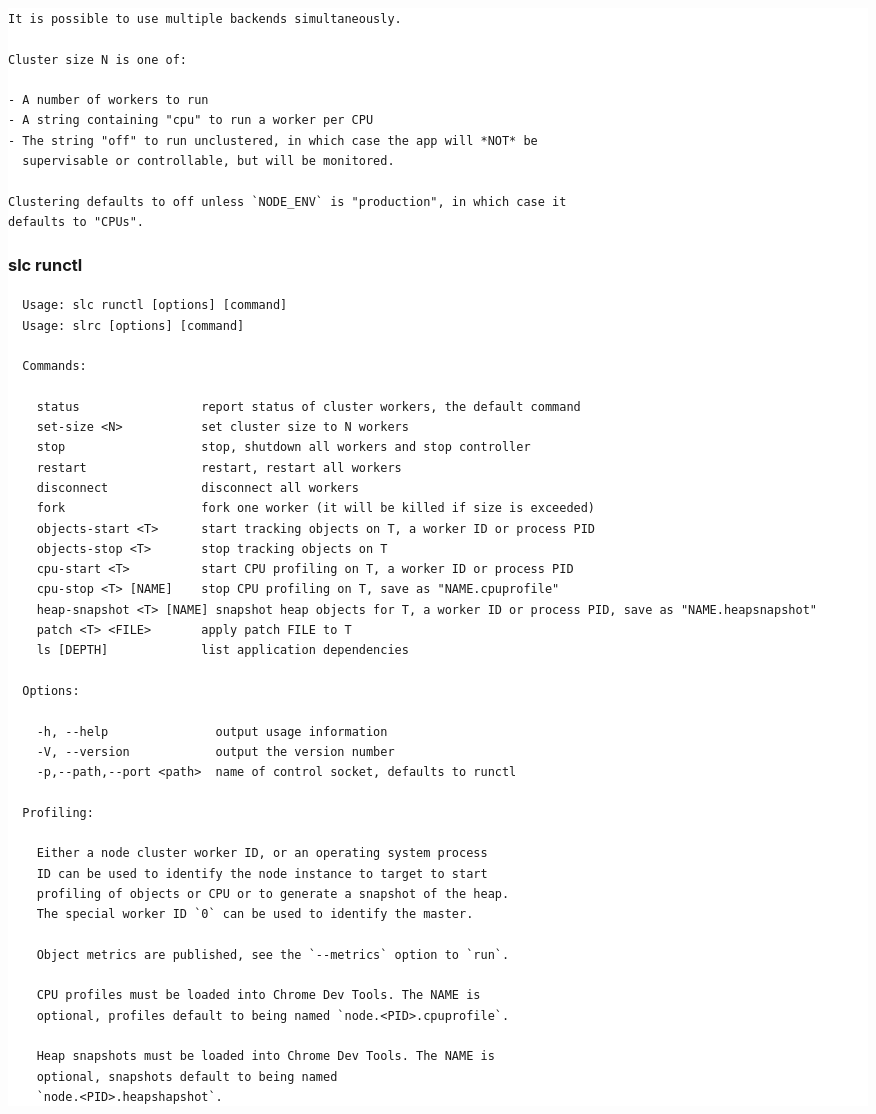 ``` text
It is possible to use multiple backends simultaneously.

Cluster size N is one of:

- A number of workers to run
- A string containing "cpu" to run a worker per CPU
- The string "off" to run unclustered, in which case the app will *NOT* be
  supervisable or controllable, but will be monitored.

Clustering defaults to off unless `NODE_ENV` is "production", in which case it
defaults to "CPUs".
```

### slc runctl

```
  Usage: slc runctl [options] [command]
  Usage: slrc [options] [command]

  Commands:

    status                 report status of cluster workers, the default command
    set-size <N>           set cluster size to N workers
    stop                   stop, shutdown all workers and stop controller
    restart                restart, restart all workers
    disconnect             disconnect all workers
    fork                   fork one worker (it will be killed if size is exceeded)
    objects-start <T>      start tracking objects on T, a worker ID or process PID
    objects-stop <T>       stop tracking objects on T
    cpu-start <T>          start CPU profiling on T, a worker ID or process PID
    cpu-stop <T> [NAME]    stop CPU profiling on T, save as "NAME.cpuprofile"
    heap-snapshot <T> [NAME] snapshot heap objects for T, a worker ID or process PID, save as "NAME.heapsnapshot"
    patch <T> <FILE>       apply patch FILE to T
    ls [DEPTH]             list application dependencies

  Options:

    -h, --help               output usage information
    -V, --version            output the version number
    -p,--path,--port <path>  name of control socket, defaults to runctl

  Profiling:

    Either a node cluster worker ID, or an operating system process
    ID can be used to identify the node instance to target to start
    profiling of objects or CPU or to generate a snapshot of the heap.
    The special worker ID `0` can be used to identify the master.

    Object metrics are published, see the `--metrics` option to `run`.

    CPU profiles must be loaded into Chrome Dev Tools. The NAME is
    optional, profiles default to being named `node.<PID>.cpuprofile`.

    Heap snapshots must be loaded into Chrome Dev Tools. The NAME is
    optional, snapshots default to being named
    `node.<PID>.heapshapshot`.
```

